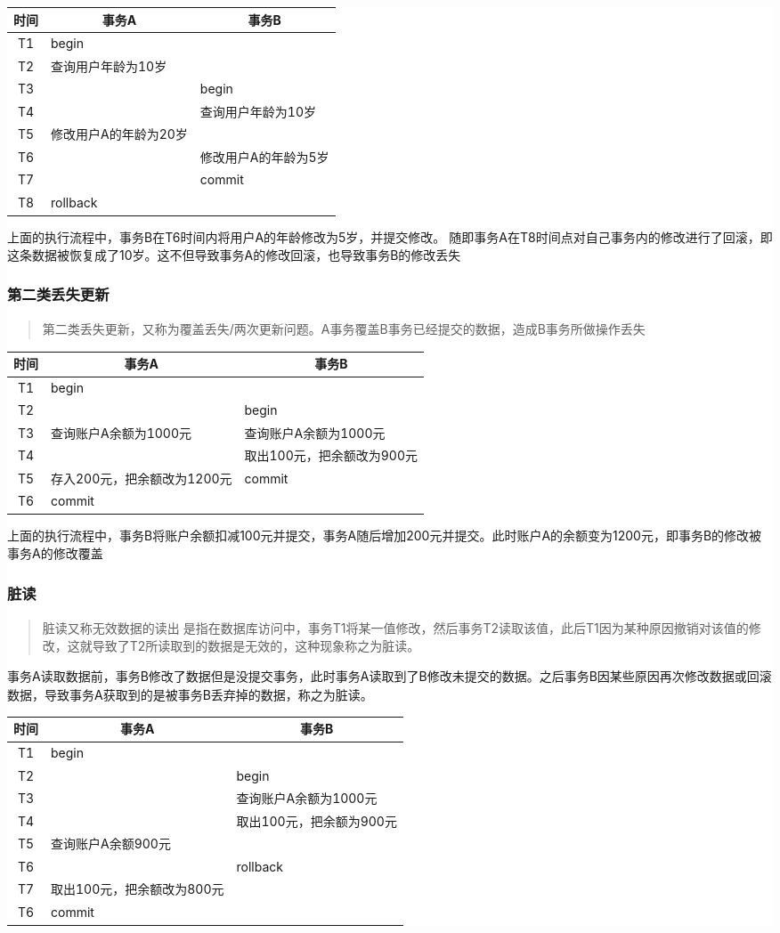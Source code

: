 | 时间  | 事务A                 | 事务B                |
| :---: | --------------------- | -------------------- |
|  T1   | begin                 |                      |
|  T2   | 查询用户年龄为10岁    |                      |
|  T3   |                       | begin                |
|  T4   |                       | 查询用户年龄为10岁   |
|  T5   | 修改用户A的年龄为20岁 |                      |
|  T6   |                       | 修改用户A的年龄为5岁 |
|  T7   |                       | commit               |
|  T8   | rollback              |                      |

上面的执行流程中，事务B在T6时间内将用户A的年龄修改为5岁，并提交修改。
随即事务A在T8时间点对自己事务内的修改进行了回滚，即这条数据被恢复成了10岁。这不但导致事务A的修改回滚，也导致事务B的修改丢失

### 第二类丢失更新
> 第二类丢失更新，又称为覆盖丢失/两次更新问题。A事务覆盖B事务已经提交的数据，造成B事务所做操作丢失

| 时间  | 事务A                       | 事务B                      |
| :---: | --------------------------- | -------------------------- |
|  T1   | begin                       |                            |
|  T2   |                             | begin                      |
|  T3   | 查询账户A余额为1000元       | 查询账户A余额为1000元      |
|  T4   |                             | 取出100元，把余额改为900元 |
|  T5   | 存入200元，把余额改为1200元 | commit                     |
|  T6   | commit                      |                            |

上面的执行流程中，事务B将账户余额扣减100元并提交，事务A随后增加200元并提交。此时账户A的余额变为1200元，即事务B的修改被事务A的修改覆盖

### 脏读
> 脏读又称无效数据的读出
> 是指在数据库访问中，事务T1将某一值修改，然后事务T2读取该值，此后T1因为某种原因撤销对该值的修改，这就导致了T2所读取到的数据是无效的，这种现象称之为脏读。

事务A读取数据前，事务B修改了数据但是没提交事务，此时事务A读取到了B修改未提交的数据。之后事务B因某些原因再次修改数据或回滚数据，导致事务A获取到的是被事务B丢弃掉的数据，称之为脏读。

| 时间  | 事务A                      | 事务B                    |
| :---: | -------------------------- | ------------------------ |
|  T1   | begin                      |                          |
|  T2   |                            | begin                    |
|  T3   |                            | 查询账户A余额为1000元    |
|  T4   |                            | 取出100元，把余额为900元 |
|  T5   | 查询账户A余额900元         |                          |
|  T6   |                            | rollback                 |
|  T7   | 取出100元，把余额改为800元 |                          |
|  T6   | commit                     |                          |
